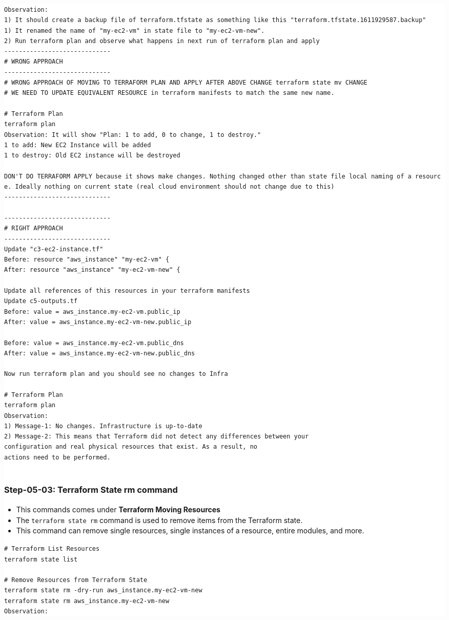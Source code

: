 ```t
Observation: 
1) It should create a backup file of terraform.tfstate as something like this "terraform.tfstate.1611929587.backup"
1) It renamed the name of "my-ec2-vm" in state file to "my-ec2-vm-new". 
2) Run terraform plan and observe what happens in next run of terraform plan and apply
-----------------------------
# WRONG APPROACH 
-----------------------------
# WRONG APPROACH OF MOVING TO TERRAFORM PLAN AND APPLY AFTER ABOVE CHANGE terraform state mv CHANGE
# WE NEED TO UPDATE EQUIVALENT RESOURCE in terraform manifests to match the same new name. 

# Terraform Plan
terraform plan
Observation: It will show "Plan: 1 to add, 0 to change, 1 to destroy."
1 to add: New EC2 Instance will be added
1 to destroy: Old EC2 instance will be destroyed

DON'T DO TERRAFORM APPLY because it shows make changes. Nothing changed other than state file local naming of a resource. Ideally nothing on current state (real cloud environment should not change due to this)
-----------------------------

-----------------------------
# RIGHT APPROACH
-----------------------------
Update "c3-ec2-instance.tf"
Before: resource "aws_instance" "my-ec2-vm" {
After: resource "aws_instance" "my-ec2-vm-new" {  

Update all references of this resources in your terraform manifests
Update c5-outputs.tf
Before: value = aws_instance.my-ec2-vm.public_ip
After: value = aws_instance.my-ec2-vm-new.public_ip

Before: value = aws_instance.my-ec2-vm.public_dns
After: value = aws_instance.my-ec2-vm-new.public_dns

Now run terraform plan and you should see no changes to Infra

# Terraform Plan
terraform plan
Observation: 
1) Message-1: No changes. Infrastructure is up-to-date
2) Message-2: This means that Terraform did not detect any differences between your
configuration and real physical resources that exist. As a result, no
actions need to be performed.
 
```
### Step-05-03: Terraform State rm command
- This commands comes under **Terraform Moving Resources**
- The `terraform state rm` command is used to remove items from the Terraform state. 
- This command can remove single resources, single instances of a resource, entire modules, and more.
```t
# Terraform List Resources
terraform state list

# Remove Resources from Terraform State
terraform state rm -dry-run aws_instance.my-ec2-vm-new
terraform state rm aws_instance.my-ec2-vm-new
Observation: 
```